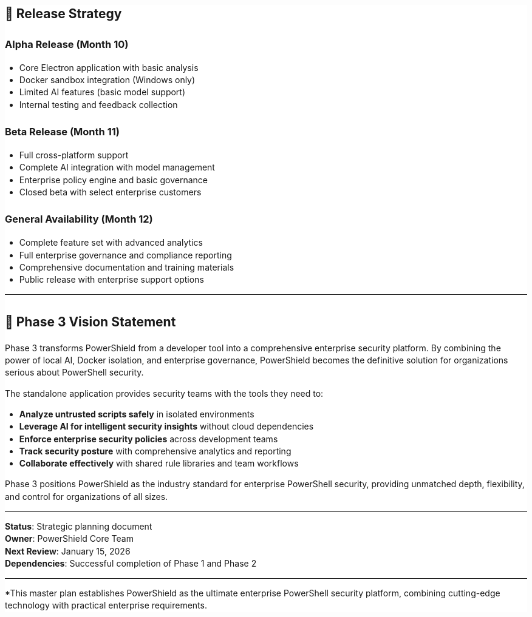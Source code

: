 ## 📅 **Release Strategy**

### **Alpha Release (Month 10)**

- Core Electron application with basic analysis
- Docker sandbox integration (Windows only)
- Limited AI features (basic model support)
- Internal testing and feedback collection

### **Beta Release (Month 11)**

- Full cross-platform support
- Complete AI integration with model management
- Enterprise policy engine and basic governance
- Closed beta with select enterprise customers

### **General Availability (Month 12)**

- Complete feature set with advanced analytics
- Full enterprise governance and compliance reporting
- Comprehensive documentation and training materials
- Public release with enterprise support options

---

## 🎉 **Phase 3 Vision Statement**

Phase 3 transforms PowerShield from a developer tool into a comprehensive enterprise security platform. By combining the power of local AI, Docker isolation, and enterprise governance, PowerShield becomes the definitive solution for organizations serious about PowerShell security.

The standalone application provides security teams with the tools they need to:

- **Analyze untrusted scripts safely** in isolated environments
- **Leverage AI for intelligent security insights** without cloud dependencies
- **Enforce enterprise security policies** across development teams
- **Track security posture** with comprehensive analytics and reporting
- **Collaborate effectively** with shared rule libraries and team workflows

Phase 3 positions PowerShield as the industry standard for enterprise PowerShell security, providing unmatched depth, flexibility, and control for organizations of all sizes.

---

**Status**: Strategic planning document  
**Owner**: PowerShield Core Team  
**Next Review**: January 15, 2026  
**Dependencies**: Successful completion of Phase 1 and Phase 2

---

*This master plan establishes PowerShield as the ultimate enterprise PowerShell security platform, combining cutting-edge technology with practical enterprise requirements.
